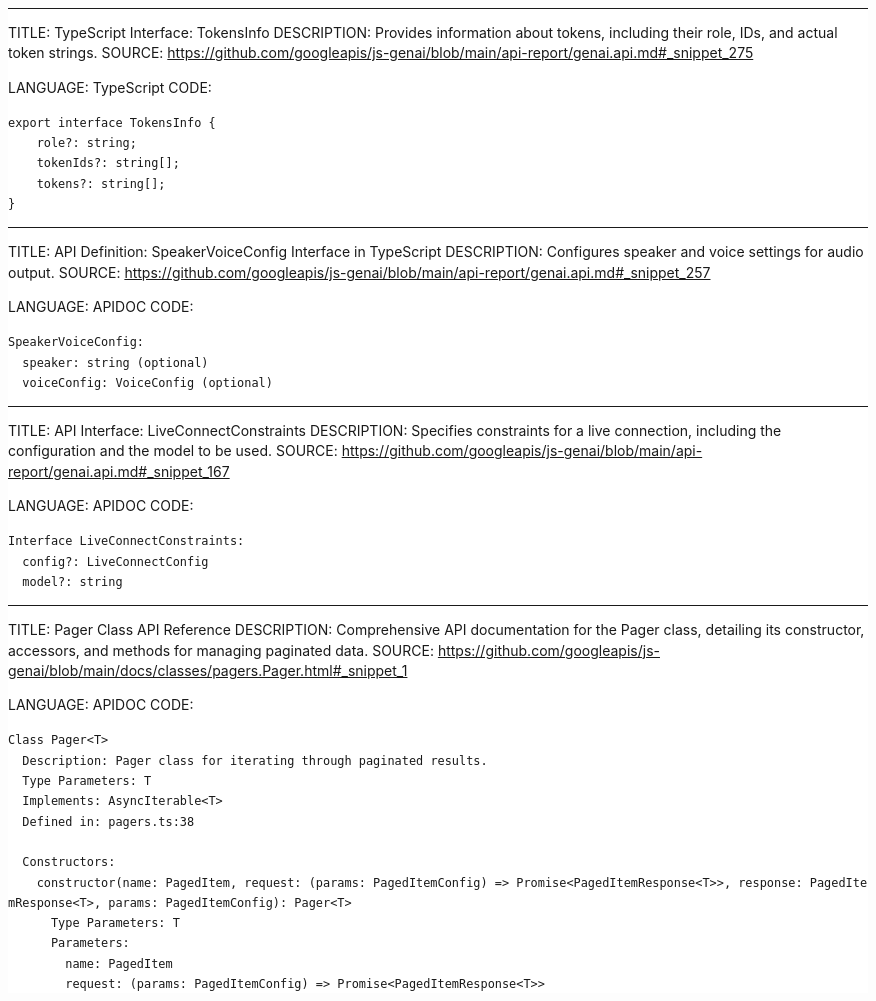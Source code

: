 ----------------------------------------

TITLE: TypeScript Interface: TokensInfo
DESCRIPTION: Provides information about tokens, including their role, IDs, and actual token strings.
SOURCE: https://github.com/googleapis/js-genai/blob/main/api-report/genai.api.md#_snippet_275

LANGUAGE: TypeScript
CODE:
```
export interface TokensInfo {
    role?: string;
    tokenIds?: string[];
    tokens?: string[];
}
```

----------------------------------------

TITLE: API Definition: SpeakerVoiceConfig Interface in TypeScript
DESCRIPTION: Configures speaker and voice settings for audio output.
SOURCE: https://github.com/googleapis/js-genai/blob/main/api-report/genai.api.md#_snippet_257

LANGUAGE: APIDOC
CODE:
```
SpeakerVoiceConfig:
  speaker: string (optional)
  voiceConfig: VoiceConfig (optional)
```

----------------------------------------

TITLE: API Interface: LiveConnectConstraints
DESCRIPTION: Specifies constraints for a live connection, including the configuration and the model to be used.
SOURCE: https://github.com/googleapis/js-genai/blob/main/api-report/genai.api.md#_snippet_167

LANGUAGE: APIDOC
CODE:
```
Interface LiveConnectConstraints:
  config?: LiveConnectConfig
  model?: string
```

----------------------------------------

TITLE: Pager Class API Reference
DESCRIPTION: Comprehensive API documentation for the Pager<T> class, detailing its constructor, accessors, and methods for managing paginated data.
SOURCE: https://github.com/googleapis/js-genai/blob/main/docs/classes/pagers.Pager.html#_snippet_1

LANGUAGE: APIDOC
CODE:
```
Class Pager<T>
  Description: Pager class for iterating through paginated results.
  Type Parameters: T
  Implements: AsyncIterable<T>
  Defined in: pagers.ts:38

  Constructors:
    constructor(name: PagedItem, request: (params: PagedItemConfig) => Promise<PagedItemResponse<T>>, response: PagedItemResponse<T>, params: PagedItemConfig): Pager<T>
      Type Parameters: T
      Parameters:
        name: PagedItem
        request: (params: PagedItemConfig) => Promise<PagedItemResponse<T>>
```